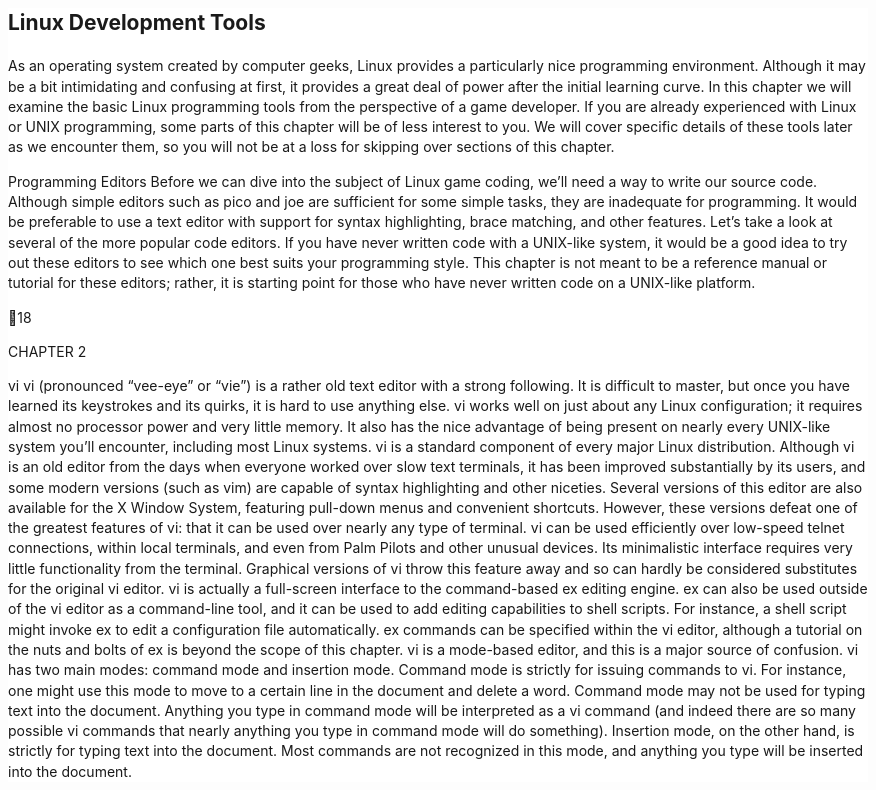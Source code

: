 ## Linux Development Tools

As an operating system created by computer geeks, Linux provides a particularly
nice programming environment. Although it may be a bit intimidating and
confusing at first, it provides a great deal of power after the initial learning
curve. In this chapter we will examine the basic Linux programming tools from
the perspective of a game developer.
If you are already experienced with Linux or UNIX programming, some parts of
this chapter will be of less interest to you. We will cover specific details of these
tools later as we encounter them, so you will not be at a loss for skipping over
sections of this chapter.

Programming Editors
Before we can dive into the subject of Linux game coding, we’ll need a way to
write our source code. Although simple editors such as pico and joe are sufficient
for some simple tasks, they are inadequate for programming. It would be
preferable to use a text editor with support for syntax highlighting, brace
matching, and other features. Let’s take a look at several of the more popular
code editors. If you have never written code with a UNIX-like system, it would
be a good idea to try out these editors to see which one best suits your
programming style. This chapter is not meant to be a reference manual or
tutorial for these editors; rather, it is starting point for those who have never
written code on a UNIX-like platform.

18

CHAPTER 2

vi
vi (pronounced “vee-eye” or “vie”) is a rather old text editor with a strong
following. It is difficult to master, but once you have learned its keystrokes and
its quirks, it is hard to use anything else. vi works well on just about any Linux
configuration; it requires almost no processor power and very little memory. It
also has the nice advantage of being present on nearly every UNIX-like system
you’ll encounter, including most Linux systems. vi is a standard component of
every major Linux distribution.
Although vi is an old editor from the days when everyone worked over slow text
terminals, it has been improved substantially by its users, and some modern
versions (such as vim) are capable of syntax highlighting and other niceties.
Several versions of this editor are also available for the X Window System,
featuring pull-down menus and convenient shortcuts. However, these versions
defeat one of the greatest features of vi: that it can be used over nearly any type
of terminal. vi can be used efficiently over low-speed telnet connections, within
local terminals, and even from Palm Pilots and other unusual devices. Its
minimalistic interface requires very little functionality from the terminal.
Graphical versions of vi throw this feature away and so can hardly be considered
substitutes for the original vi editor.
vi is actually a full-screen interface to the command-based ex editing engine. ex
can also be used outside of the vi editor as a command-line tool, and it can be
used to add editing capabilities to shell scripts. For instance, a shell script might
invoke ex to edit a configuration file automatically. ex commands can be
specified within the vi editor, although a tutorial on the nuts and bolts of ex is
beyond the scope of this chapter.
vi is a mode-based editor, and this is a major source of confusion. vi has two
main modes: command mode and insertion mode. Command mode is strictly for
issuing commands to vi. For instance, one might use this mode to move to a
certain line in the document and delete a word. Command mode may not be
used for typing text into the document. Anything you type in command mode
will be interpreted as a vi command (and indeed there are so many possible vi
commands that nearly anything you type in command mode will do something).
Insertion mode, on the other hand, is strictly for typing text into the document.
Most commands are not recognized in this mode, and anything you type will be
inserted into the document.
